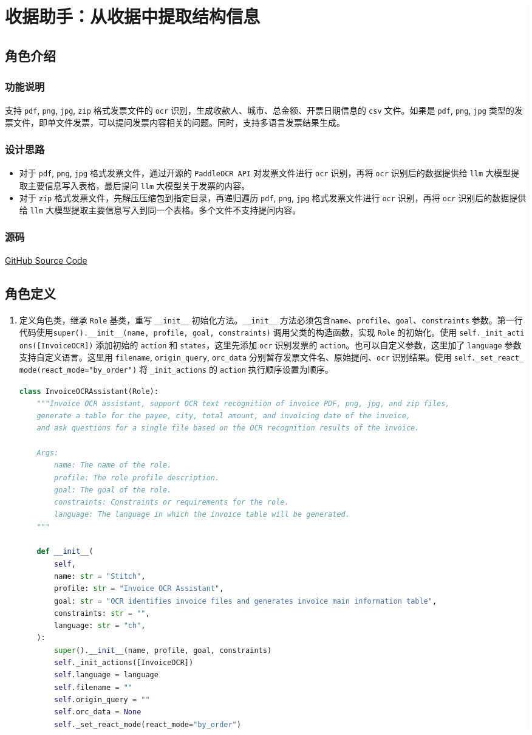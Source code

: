 # 收据助手：从收据中提取结构信息

## 角色介绍

### 功能说明

支持 `pdf`, `png`, `jpg`, `zip` 格式发票文件的 `ocr` 识别，生成收款人、城市、总金额、开票日期信息的 `csv` 文件。如果是 `pdf`, `png`, `jpg` 类型的发票文件，即单文件发票，可以提问发票内容相关的问题。同时，支持多语言发票结果生成。

### 设计思路

- 对于 `pdf`, `png`, `jpg` 格式发票文件，通过开源的 `PaddleOCR API` 对发票文件进行 `ocr` 识别，再将 `ocr` 识别后的数据提供给 `llm` 大模型提取主要信息写入表格，最后提问 `llm` 大模型关于发票的内容。
- 对于 `zip` 格式发票文件，先解压压缩包到指定目录，再递归遍历 `pdf`, `png`, `jpg` 格式发票文件进行 `ocr` 识别，再将 `ocr` 识别后的数据提供给 `llm` 大模型提取主要信息写入到同一个表格。多个文件不支持提问内容。

### 源码

[GitHub Source Code](https://github.com/geekan/MetaGPT/blob/main/metagpt/roles/invoice_ocr_assistant.py)

## 角色定义

1. 定义角色类，继承 `Role` 基类，重写 `__init__` 初始化方法。`__init__` 方法必须包含`name`、`profile`、`goal`、`constraints` 参数。第一行代码使用`super().__init__(name, profile, goal, constraints)` 调用父类的构造函数，实现 `Role` 的初始化。使用 `self._init_actions([InvoiceOCR])` 添加初始的 `action` 和 `states`，这里先添加 `ocr` 识别发票的 `action`。也可以自定义参数，这里加了 `language` 参数支持自定义语言。这里用 `filename`, `origin_query`, `orc_data` 分别暂存发票文件名、原始提问、`ocr` 识别结果。使用 `self._set_react_mode(react_mode="by_order")` 将 `_init_actions` 的 `action` 执行顺序设置为顺序。

   ```python
   class InvoiceOCRAssistant(Role):
       """Invoice OCR assistant, support OCR text recognition of invoice PDF, png, jpg, and zip files,
       generate a table for the payee, city, total amount, and invoicing date of the invoice,
       and ask questions for a single file based on the OCR recognition results of the invoice.

       Args:
           name: The name of the role.
           profile: The role profile description.
           goal: The goal of the role.
           constraints: Constraints or requirements for the role.
           language: The language in which the invoice table will be generated.
       """

       def __init__(
           self,
           name: str = "Stitch",
           profile: str = "Invoice OCR Assistant",
           goal: str = "OCR identifies invoice files and generates invoice main information table",
           constraints: str = "",
           language: str = "ch",
       ):
           super().__init__(name, profile, goal, constraints)
           self._init_actions([InvoiceOCR])
           self.language = language
           self.filename = ""
           self.origin_query = ""
           self.orc_data = None
           self._set_react_mode(react_mode="by_order")
   ```
